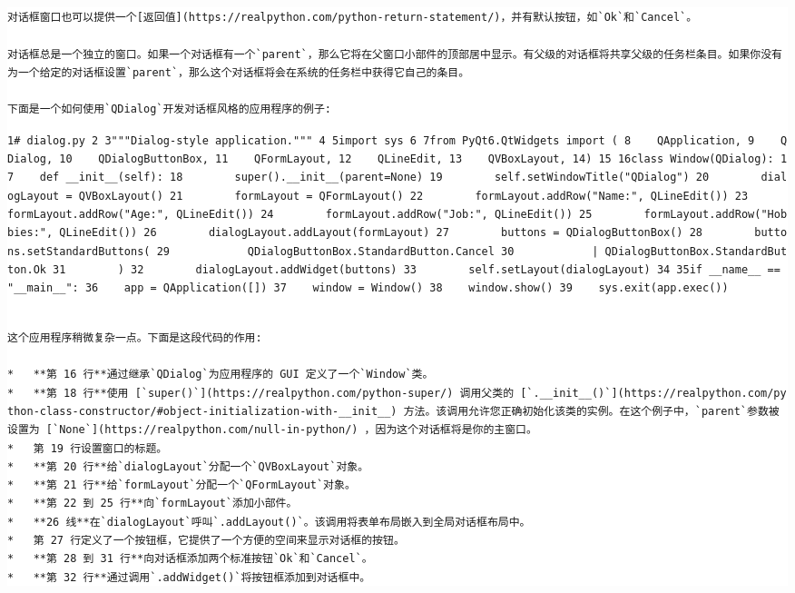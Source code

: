 ```
对话框窗口也可以提供一个[返回值](https://realpython.com/python-return-statement/)，并有默认按钮，如`Ok`和`Cancel`。

对话框总是一个独立的窗口。如果一个对话框有一个`parent`，那么它将在父窗口小部件的顶部居中显示。有父级的对话框将共享父级的任务栏条目。如果你没有为一个给定的对话框设置`parent`，那么这个对话框将会在系统的任务栏中获得它自己的条目。

下面是一个如何使用`QDialog`开发对话框风格的应用程序的例子:

```
 `1# dialog.py
 2
 3"""Dialog-style application."""
 4
 5import sys
 6
 7from PyQt6.QtWidgets import (
 8    QApplication,
 9    QDialog,
10    QDialogButtonBox,
11    QFormLayout,
12    QLineEdit,
13    QVBoxLayout,
14)
15
16class Window(QDialog):
17    def __init__(self):
18        super().__init__(parent=None)
19        self.setWindowTitle("QDialog")
20        dialogLayout = QVBoxLayout()
21        formLayout = QFormLayout()
22        formLayout.addRow("Name:", QLineEdit())
23        formLayout.addRow("Age:", QLineEdit())
24        formLayout.addRow("Job:", QLineEdit())
25        formLayout.addRow("Hobbies:", QLineEdit())
26        dialogLayout.addLayout(formLayout)
27        buttons = QDialogButtonBox()
28        buttons.setStandardButtons(
29            QDialogButtonBox.StandardButton.Cancel
30            | QDialogButtonBox.StandardButton.Ok
31        )
32        dialogLayout.addWidget(buttons)
33        self.setLayout(dialogLayout)
34
35if __name__ == "__main__":
36    app = QApplication([])
37    window = Window()
38    window.show()
39    sys.exit(app.exec())` 
```

这个应用程序稍微复杂一点。下面是这段代码的作用:

*   **第 16 行**通过继承`QDialog`为应用程序的 GUI 定义了一个`Window`类。
*   **第 18 行**使用 [`super()`](https://realpython.com/python-super/) 调用父类的 [`.__init__()`](https://realpython.com/python-class-constructor/#object-initialization-with-__init__) 方法。该调用允许您正确初始化该类的实例。在这个例子中，`parent`参数被设置为 [`None`](https://realpython.com/null-in-python/) ，因为这个对话框将是你的主窗口。
*   第 19 行设置窗口的标题。
*   **第 20 行**给`dialogLayout`分配一个`QVBoxLayout`对象。
*   **第 21 行**给`formLayout`分配一个`QFormLayout`对象。
*   **第 22 到 25 行**向`formLayout`添加小部件。
*   **26 线**在`dialogLayout`呼叫`.addLayout()`。该调用将表单布局嵌入到全局对话框布局中。
*   第 27 行定义了一个按钮框，它提供了一个方便的空间来显示对话框的按钮。
*   **第 28 到 31 行**向对话框添加两个标准按钮`Ok`和`Cancel`。
*   **第 32 行**通过调用`.addWidget()`将按钮框添加到对话框中。
```